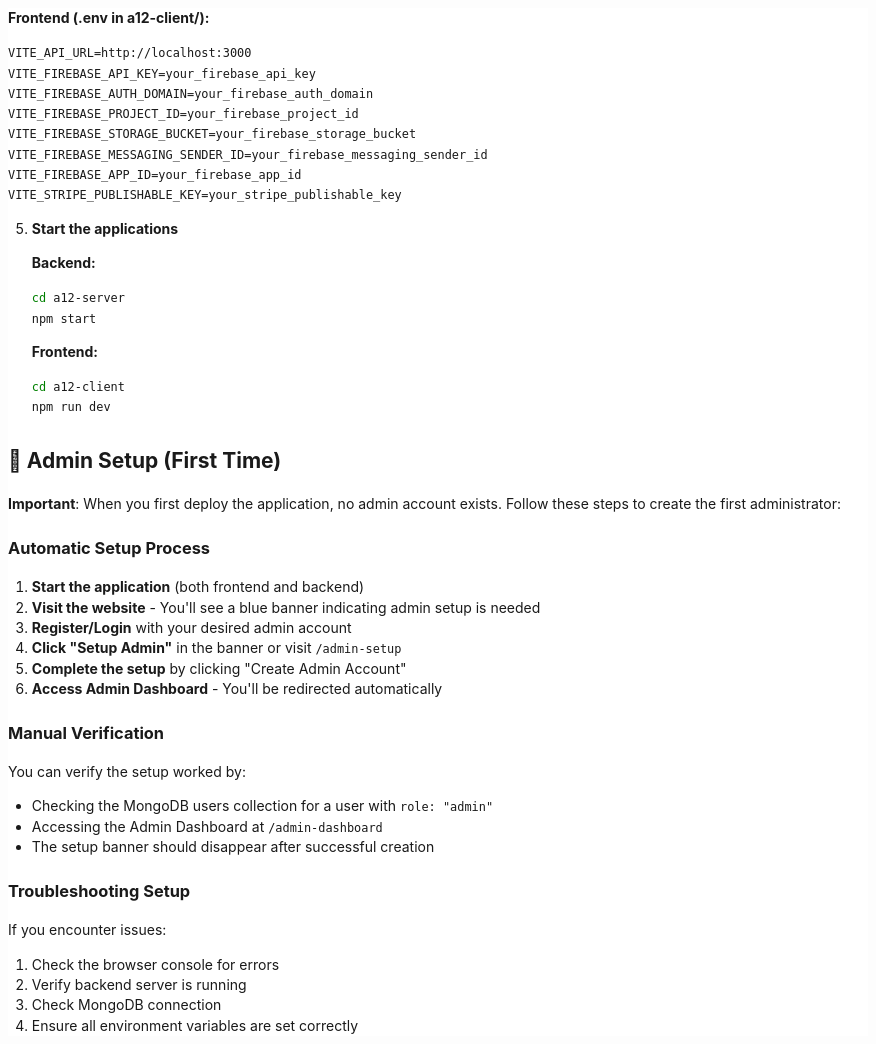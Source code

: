    **Frontend (.env in a12-client/):**
   ```env
   VITE_API_URL=http://localhost:3000
   VITE_FIREBASE_API_KEY=your_firebase_api_key
   VITE_FIREBASE_AUTH_DOMAIN=your_firebase_auth_domain
   VITE_FIREBASE_PROJECT_ID=your_firebase_project_id
   VITE_FIREBASE_STORAGE_BUCKET=your_firebase_storage_bucket
   VITE_FIREBASE_MESSAGING_SENDER_ID=your_firebase_messaging_sender_id
   VITE_FIREBASE_APP_ID=your_firebase_app_id
   VITE_STRIPE_PUBLISHABLE_KEY=your_stripe_publishable_key
   ```

5. **Start the applications**
   
   **Backend:**
   ```bash
   cd a12-server
   npm start
   ```
   
   **Frontend:**
   ```bash
   cd a12-client
   npm run dev
   ```

## 👑 Admin Setup (First Time)

**Important**: When you first deploy the application, no admin account exists. Follow these steps to create the first administrator:

### Automatic Setup Process

1. **Start the application** (both frontend and backend)
2. **Visit the website** - You'll see a blue banner indicating admin setup is needed
3. **Register/Login** with your desired admin account
4. **Click "Setup Admin"** in the banner or visit `/admin-setup`
5. **Complete the setup** by clicking "Create Admin Account"
6. **Access Admin Dashboard** - You'll be redirected automatically

### Manual Verification

You can verify the setup worked by:
- Checking the MongoDB users collection for a user with `role: "admin"`
- Accessing the Admin Dashboard at `/admin-dashboard`
- The setup banner should disappear after successful creation

### Troubleshooting Setup

If you encounter issues:
1. Check the browser console for errors
2. Verify backend server is running
3. Check MongoDB connection
4. Ensure all environment variables are set correctly
